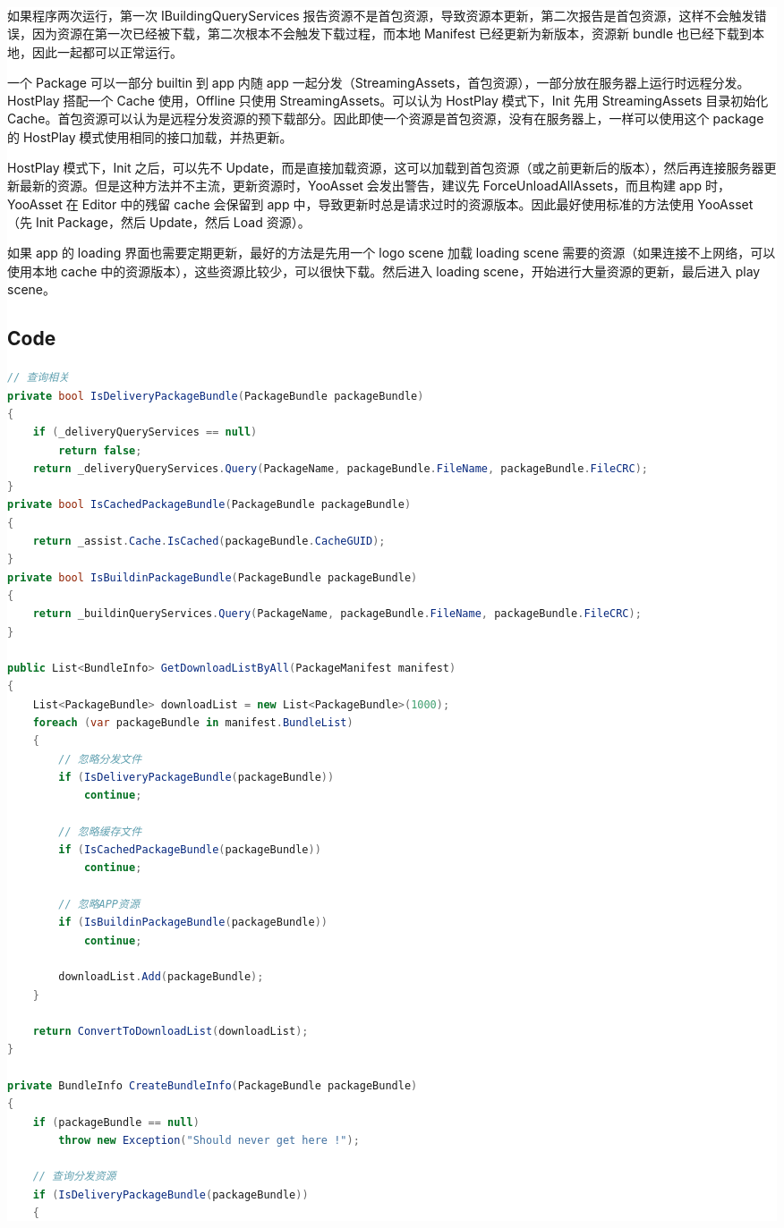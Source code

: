 如果程序两次运行，第一次 IBuildingQueryServices 报告资源不是首包资源，导致资源本更新，第二次报告是首包资源，这样不会触发错误，因为资源在第一次已经被下载，第二次根本不会触发下载过程，而本地 Manifest 已经更新为新版本，资源新 bundle 也已经下载到本地，因此一起都可以正常运行。

一个 Package 可以一部分 builtin 到 app 内随 app 一起分发（StreamingAssets，首包资源），一部分放在服务器上运行时远程分发。HostPlay 搭配一个 Cache 使用，Offline 只使用 StreamingAssets。可以认为 HostPlay 模式下，Init 先用 StreamingAssets 目录初始化 Cache。首包资源可以认为是远程分发资源的预下载部分。因此即使一个资源是首包资源，没有在服务器上，一样可以使用这个 package 的 HostPlay 模式使用相同的接口加载，并热更新。

HostPlay 模式下，Init 之后，可以先不 Update，而是直接加载资源，这可以加载到首包资源（或之前更新后的版本），然后再连接服务器更新最新的资源。但是这种方法并不主流，更新资源时，YooAsset 会发出警告，建议先 ForceUnloadAllAssets，而且构建 app 时，YooAsset 在 Editor 中的残留 cache 会保留到 app 中，导致更新时总是请求过时的资源版本。因此最好使用标准的方法使用 YooAsset（先 Init Package，然后 Update，然后 Load 资源）。

如果 app 的 loading 界面也需要定期更新，最好的方法是先用一个 logo scene 加载 loading scene 需要的资源（如果连接不上网络，可以使用本地 cache 中的资源版本），这些资源比较少，可以很快下载。然后进入 loading scene，开始进行大量资源的更新，最后进入 play scene。

## Code

```C#
// 查询相关
private bool IsDeliveryPackageBundle(PackageBundle packageBundle)
{
    if (_deliveryQueryServices == null)
        return false;
    return _deliveryQueryServices.Query(PackageName, packageBundle.FileName, packageBundle.FileCRC);
}
private bool IsCachedPackageBundle(PackageBundle packageBundle)
{
    return _assist.Cache.IsCached(packageBundle.CacheGUID);
}
private bool IsBuildinPackageBundle(PackageBundle packageBundle)
{
    return _buildinQueryServices.Query(PackageName, packageBundle.FileName, packageBundle.FileCRC);
}

public List<BundleInfo> GetDownloadListByAll(PackageManifest manifest)
{
    List<PackageBundle> downloadList = new List<PackageBundle>(1000);
    foreach (var packageBundle in manifest.BundleList)
    {
        // 忽略分发文件
        if (IsDeliveryPackageBundle(packageBundle))
            continue;

        // 忽略缓存文件
        if (IsCachedPackageBundle(packageBundle))
            continue;

        // 忽略APP资源
        if (IsBuildinPackageBundle(packageBundle))
            continue;

        downloadList.Add(packageBundle);
    }

    return ConvertToDownloadList(downloadList);
}

private BundleInfo CreateBundleInfo(PackageBundle packageBundle)
{
    if (packageBundle == null)
        throw new Exception("Should never get here !");

    // 查询分发资源
    if (IsDeliveryPackageBundle(packageBundle))
    {
```